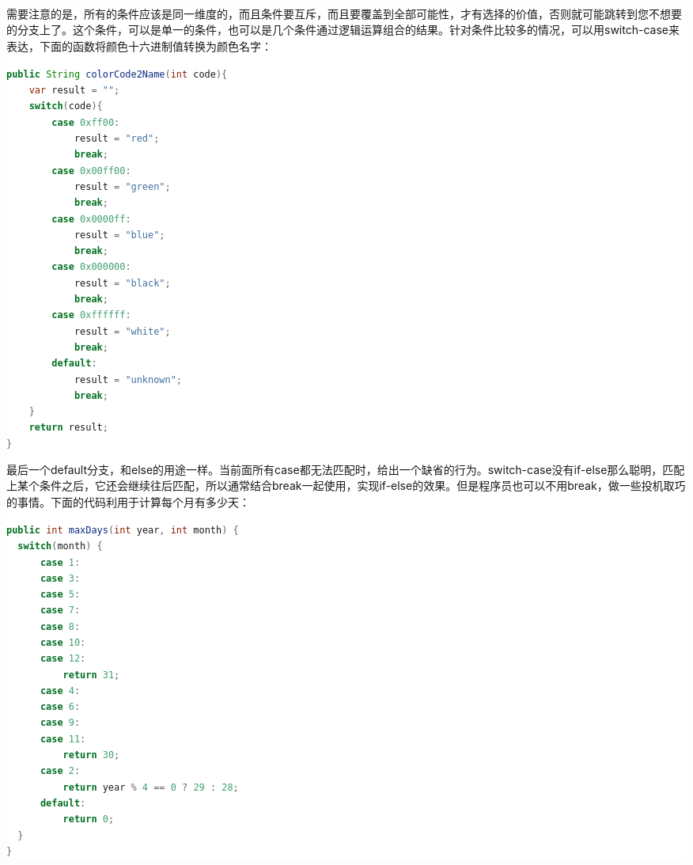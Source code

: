   需要注意的是，所有的条件应该是同一维度的，而且条件要互斥，而且要覆盖到全部可能性，才有选择的价值，否则就可能跳转到您不想要的分支上了。这个条件，可以是单一的条件，也可以是几个条件通过逻辑运算组合的结果。针对条件比较多的情况，可以用switch-case来表达，下面的函数将颜色十六进制值转换为颜色名字：

  ```java
  public String colorCode2Name(int code){
      var result = "";
      switch(code){
          case 0xff00:
              result = "red";
              break;
          case 0x00ff00:
              result = "green";
              break;
          case 0x0000ff:
              result = "blue";
              break;
          case 0x000000:
              result = "black";
              break;
          case 0xffffff:
              result = "white";
              break;
          default:
              result = "unknown";
              break;
      }
      return result;
  }
  ```

  最后一个default分支，和else的用途一样。当前面所有case都无法匹配时，给出一个缺省的行为。switch-case没有if-else那么聪明，匹配上某个条件之后，它还会继续往后匹配，所以通常结合break一起使用，实现if-else的效果。但是程序员也可以不用break，做一些投机取巧的事情。下面的代码利用于计算每个月有多少天：

  ```java
  public int maxDays(int year, int month) {
  	switch(month) {
  		case 1:
  		case 3:
  		case 5:
  		case 7:
  		case 8:
  		case 10:
  		case 12:
  			return 31;
  		case 4:
  		case 6:
  		case 9:
  		case 11:
  			return 30;
  		case 2:
  			return year % 4 == 0 ? 29 : 28;
  		default:
  			return 0;
  	}
  }
  ```
